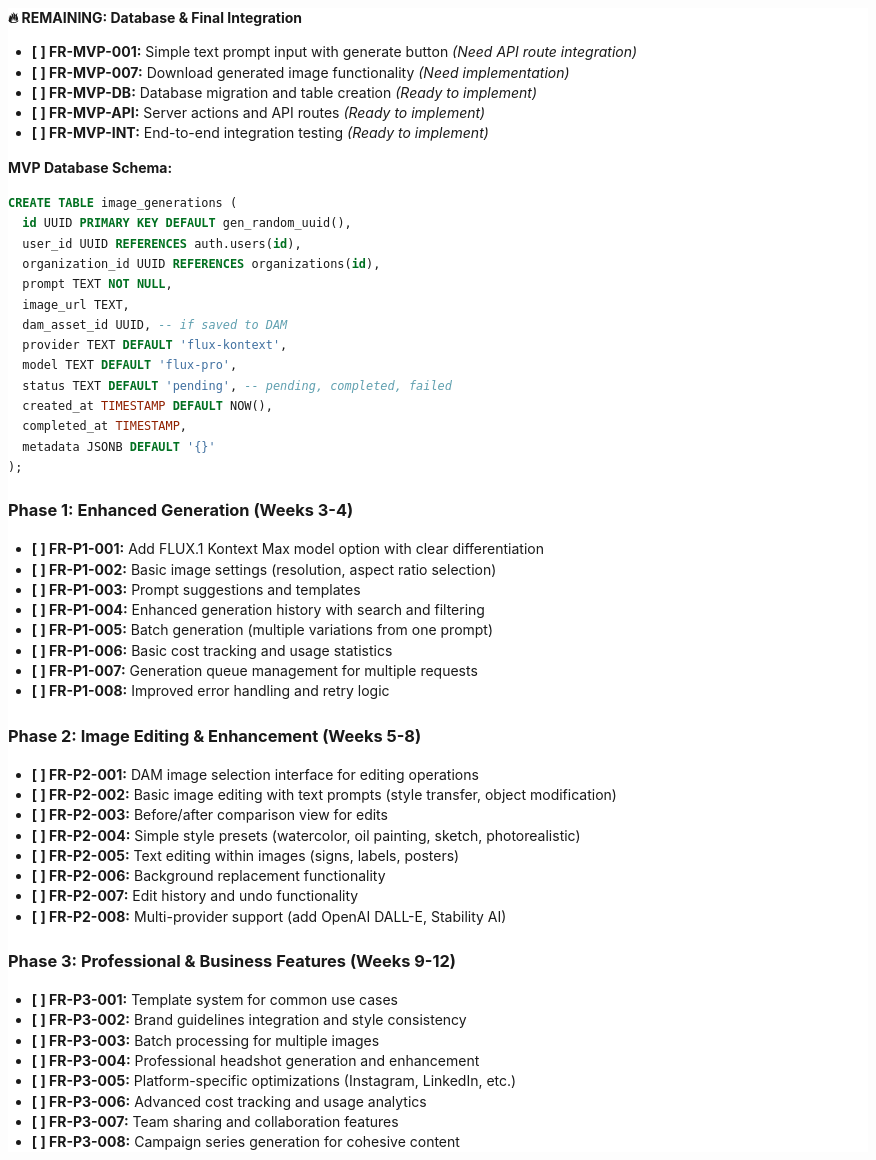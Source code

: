 **🔥 REMAINING: Database & Final Integration**
*   **[ ] FR-MVP-001:** Simple text prompt input with generate button _(Need API route integration)_
*   **[ ] FR-MVP-007:** Download generated image functionality _(Need implementation)_
*   **[ ] FR-MVP-DB:** Database migration and table creation _(Ready to implement)_
*   **[ ] FR-MVP-API:** Server actions and API routes _(Ready to implement)_
*   **[ ] FR-MVP-INT:** End-to-end integration testing _(Ready to implement)_

**MVP Database Schema:**
```sql
CREATE TABLE image_generations (
  id UUID PRIMARY KEY DEFAULT gen_random_uuid(),
  user_id UUID REFERENCES auth.users(id),
  organization_id UUID REFERENCES organizations(id),
  prompt TEXT NOT NULL,
  image_url TEXT,
  dam_asset_id UUID, -- if saved to DAM
  provider TEXT DEFAULT 'flux-kontext',
  model TEXT DEFAULT 'flux-pro',
  status TEXT DEFAULT 'pending', -- pending, completed, failed
  created_at TIMESTAMP DEFAULT NOW(),
  completed_at TIMESTAMP,
  metadata JSONB DEFAULT '{}'
);
```

### Phase 1: Enhanced Generation (Weeks 3-4)

*   **[ ] FR-P1-001:** Add FLUX.1 Kontext Max model option with clear differentiation
*   **[ ] FR-P1-002:** Basic image settings (resolution, aspect ratio selection)
*   **[ ] FR-P1-003:** Prompt suggestions and templates
*   **[ ] FR-P1-004:** Enhanced generation history with search and filtering
*   **[ ] FR-P1-005:** Batch generation (multiple variations from one prompt)
*   **[ ] FR-P1-006:** Basic cost tracking and usage statistics
*   **[ ] FR-P1-007:** Generation queue management for multiple requests
*   **[ ] FR-P1-008:** Improved error handling and retry logic

### Phase 2: Image Editing & Enhancement (Weeks 5-8)

*   **[ ] FR-P2-001:** DAM image selection interface for editing operations
*   **[ ] FR-P2-002:** Basic image editing with text prompts (style transfer, object modification)
*   **[ ] FR-P2-003:** Before/after comparison view for edits
*   **[ ] FR-P2-004:** Simple style presets (watercolor, oil painting, sketch, photorealistic)
*   **[ ] FR-P2-005:** Text editing within images (signs, labels, posters)
*   **[ ] FR-P2-006:** Background replacement functionality
*   **[ ] FR-P2-007:** Edit history and undo functionality
*   **[ ] FR-P2-008:** Multi-provider support (add OpenAI DALL-E, Stability AI)

### Phase 3: Professional & Business Features (Weeks 9-12)

*   **[ ] FR-P3-001:** Template system for common use cases
*   **[ ] FR-P3-002:** Brand guidelines integration and style consistency
*   **[ ] FR-P3-003:** Batch processing for multiple images
*   **[ ] FR-P3-004:** Professional headshot generation and enhancement
*   **[ ] FR-P3-005:** Platform-specific optimizations (Instagram, LinkedIn, etc.)
*   **[ ] FR-P3-006:** Advanced cost tracking and usage analytics
*   **[ ] FR-P3-007:** Team sharing and collaboration features
*   **[ ] FR-P3-008:** Campaign series generation for cohesive content
